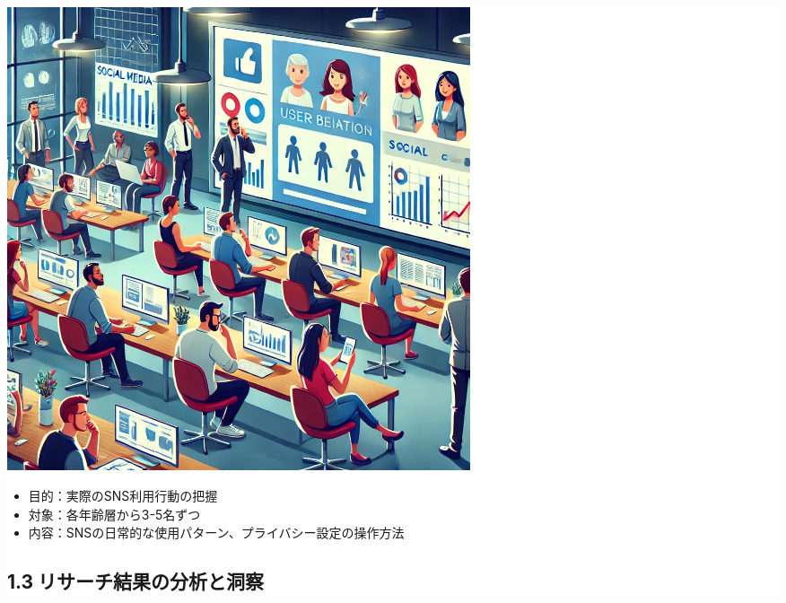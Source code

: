    <img src="img/uiux34.png" width="60%" />

   - 目的：実際のSNS利用行動の把握
   - 対象：各年齢層から3-5名ずつ
   - 内容：SNSの日常的な使用パターン、プライバシー設定の操作方法

## 1.3 リサーチ結果の分析と洞察
